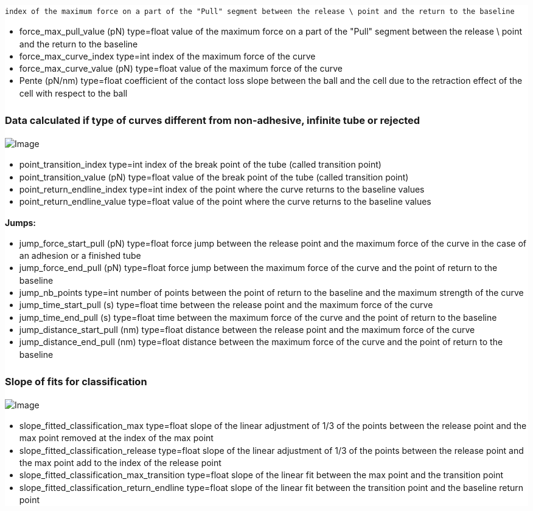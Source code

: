     index of the maximum force on a part of the "Pull" segment between the release \ point and the return to the baseline
- force_max_pull_value (pN) type=float
    value of the maximum force on a part of the "Pull" segment between the release \ point and the return to the baseline
- force_max_curve_index type=int
    index of the maximum force of the curve
- force_max_curve_value (pN) type=float
    value of the maximum force of the curve
- Pente (pN/nm) type=float
    coefficient of the contact loss slope between the ball and the cell due to the retraction effect of the cell with respect to the ball

### Data calculated if type of curves different from non-adhesive, infinite tube or rejected
![Image](./pictures/description_points.png)
- point_transition_index type=int
    index of the break point of the tube (called transition point)
- point_transition_value (pN) type=float
    value of the break point of the tube (called transition point)
- point_return_endline_index type=int
    index of the point where the curve returns to the baseline values
- point_return_endline_value type=float
    value of the point where the curve returns to the baseline values

**Jumps:**
- jump_force_start_pull (pN) type=float
    force jump between the release point and the maximum force of the curve in the case of an adhesion or a finished tube
- jump_force_end_pull (pN) type=float
    force jump between the maximum force of the curve and the point of return to the baseline
- jump_nb_points type=int
    number of points between the point of return to the baseline and the maximum strength of the curve
- jump_time_start_pull (s) type=float
    time between the release point and the maximum force of the curve
- jump_time_end_pull (s) type=float
    time between the maximum force of the curve and the point of return to the baseline
- jump_distance_start_pull (nm) type=float
    distance between the release point and the maximum force of the curve
- jump_distance_end_pull (nm) type=float
    distance between the maximum force of the curve and the point of return to the baseline

### Slope of fits for classification
![Image](./pictures/description_fits.png)
- slope_fitted_classification_max type=float
     slope of the linear adjustment of 1/3 of the points between the release point and the max point removed at the index of the max point
- slope_fitted_classification_release type=float 
    slope of the linear adjustment of 1/3 of the points between the release point and the max point add to the index of the release point
- slope_fitted_classification_max_transition type=float 
    slope of the linear fit between the max point and the transition point
- slope_fitted_classification_return_endline type=float
    slope of the linear fit between the transition point and the baseline return point
